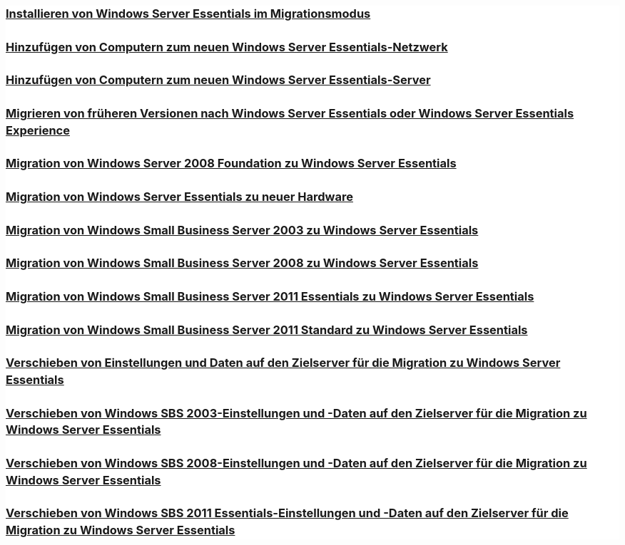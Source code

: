 ### [Installieren von Windows Server Essentials im Migrationsmodus](migrate/Install-Windows-Server-Essentials-in-migration-mode.md)
### [Hinzufügen von Computern zum neuen Windows Server Essentials-Netzwerk](migrate/Join-computers-to-the-new-Windows-Server-Essentials-network.md)
### [Hinzufügen von Computern zum neuen Windows Server Essentials-Server](migrate/Join-computers-to-the-new-Windows-Server-Essentials-server.md)
### [Migrieren von früheren Versionen nach Windows Server Essentials oder Windows Server Essentials Experience](migrate/Migrate-from-Previous-Versions-to-Windows-Server-Essentials-or-Windows-Server-Essentials-Experience.md)
### [Migration von Windows Server 2008 Foundation zu Windows Server Essentials](migrate/Migrate-Windows-Server-2008-Foundation-to-Windows-Server-Essentials.md)
### [Migration von Windows Server Essentials zu neuer Hardware](migrate/Migrate-Windows-Server-Essentials-to-New-Hardware.md)
### [Migration von Windows Small Business Server 2003 zu Windows Server Essentials](migrate/Migrate-Windows-Small-Business-Server-2003-to-Windows-Server-Essentials.md)
### [Migration von Windows Small Business Server 2008 zu Windows Server Essentials](migrate/Migrate-Windows-Small-Business-Server-2008-to-Windows-Server-Essentials.md)
### [Migration von Windows Small Business Server 2011 Essentials zu Windows Server Essentials](migrate/Migrate-Windows-Small-Business-Server-2011-Essentials-to-Windows-Server-Essentials.md)
### [Migration von Windows Small Business Server 2011 Standard zu Windows Server Essentials](migrate/Migrate-Windows-Small-Business-Server-2011-Standard-to-Windows-Server-Essentials.md)
### [Verschieben von Einstellungen und Daten auf den Zielserver für die Migration zu Windows Server Essentials](migrate/Move-settings-and-data-to-the-Destination-Server-for-Windows-Server-Essentials-migration.md)
### [Verschieben von Windows SBS 2003-Einstellungen und -Daten auf den Zielserver für die Migration zu Windows Server Essentials](migrate/Move-Windows-SBS-2003-settings-and-data-to-the-Destination-Server-for-Windows-Server-Essentials-migration.md)
### [Verschieben von Windows SBS 2008-Einstellungen und -Daten auf den Zielserver für die Migration zu Windows Server Essentials](migrate/Move-Windows-SBS-2008-settings-and-data-to-the-Destination-Server-for-Windows-Server-Essentials-migration.md)
### [Verschieben von Windows SBS 2011 Essentials-Einstellungen und -Daten auf den Zielserver für die Migration zu Windows Server Essentials](migrate/Move-Windows-SBS-2011-Essentials-settings-and-data-to-the-Destination-Server-for-Windows-Server-Essentials-migration.md)